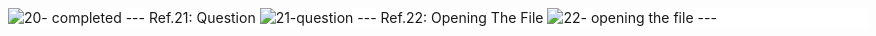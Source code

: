 <img width="660" alt="20- completed" src="https://github.com/user-attachments/assets/3ef1598f-17fd-4ea5-9a4f-93485834848c" />
---
Ref.21: Question
<img width="652" alt="21-question" src="https://github.com/user-attachments/assets/2114eef4-e52a-4207-814e-13a898dcb4f7" />
---
Ref.22: Opening The File
<img width="464" alt="22- opening the file" src="https://github.com/user-attachments/assets/b13b9223-cfd8-4a53-b769-d07d46f79c12" />
---







